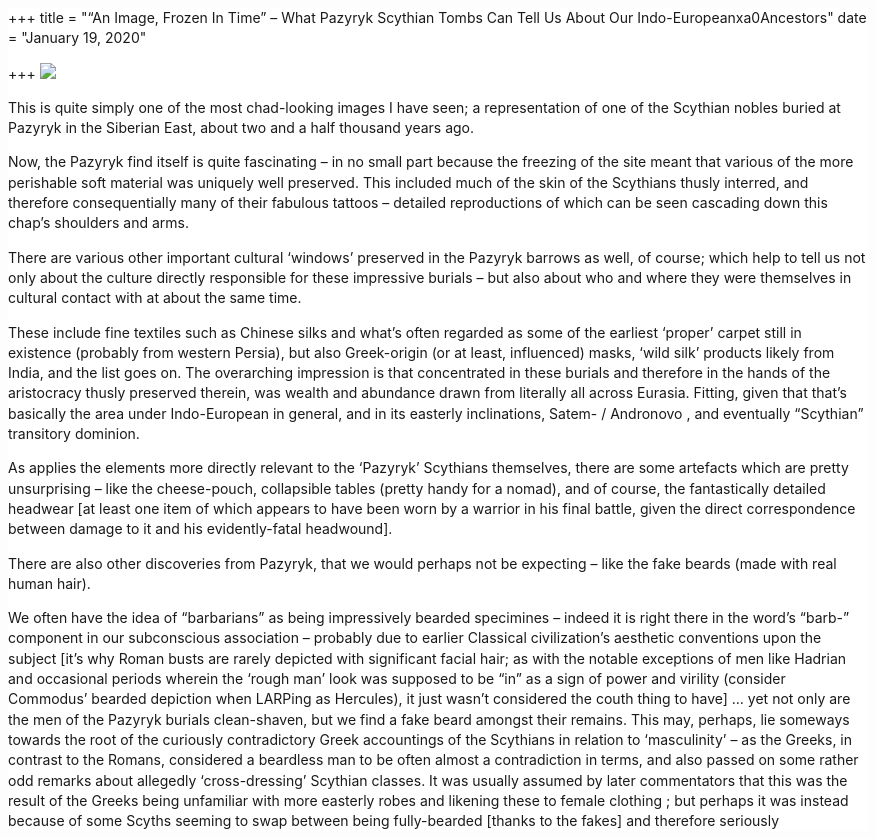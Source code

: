 +++
title = "“An Image, Frozen In Time” – What Pazyryk Scythian Tombs Can Tell Us About Our Indo-Europeanxa0Ancestors"
date = "January 19, 2020"

+++
![](https://aryaakasha.files.wordpress.com/2020/01/x_c6e32f03.jpg?w=581)

This is quite simply one of the most chad-looking images I have seen; a
representation of one of the Scythian nobles buried at Pazyryk in the
Siberian East, about two and a half thousand years ago.

Now, the Pazyryk find itself is quite fascinating – in no small part
because the freezing of the site meant that various of the more
perishable soft material was uniquely well preserved. This included much
of the skin of the Scythians thusly interred, and therefore
consequentially many of their fabulous tattoos – detailed reproductions
of which can be seen cascading down this chap’s shoulders and arms.

There are various other important cultural ‘windows’ preserved in the
Pazyryk barrows as well, of course; which help to tell us not only about
the culture directly responsible for these impressive burials – but also
about who and where they were themselves in cultural contact with at
about the same time.

These include fine textiles such as Chinese silks and what’s often
regarded as some of the earliest ‘proper’ carpet still in existence
(probably from western Persia), but also Greek-origin (or at least,
influenced) masks, ‘wild silk’ products likely from India, and the list
goes on. The overarching impression is that concentrated in these
burials and therefore in the hands of the aristocracy thusly preserved
therein, was wealth and abundance drawn from literally all across
Eurasia. Fitting, given that that’s basically the area under
Indo-European in general, and in its easterly inclinations, Satem- /
Andronovo , and eventually “Scythian” transitory dominion.

As applies the elements more directly relevant to the ‘Pazyryk’
Scythians themselves, there are some artefacts which are pretty
unsurprising – like the cheese-pouch, collapsible tables (pretty handy
for a nomad), and of course, the fantastically detailed headwear \[at
least one item of which appears to have been worn by a warrior in his
final battle, given the direct correspondence between damage to it and
his evidently-fatal headwound\].

There are also other discoveries from Pazyryk, that we would perhaps not
be expecting – like the fake beards (made with real human hair).

We often have the idea of “barbarians” as being impressively bearded
specimines – indeed it is right there in the word’s “barb-” component in
our subconscious association – probably due to earlier Classical
civilization’s aesthetic conventions upon the subject \[it’s why Roman
busts are rarely depicted with significant facial hair; as with the
notable exceptions of men like Hadrian and occasional periods wherein
the ‘rough man’ look was supposed to be “in” as a sign of power and
virility (consider Commodus’ bearded depiction when LARPing as
Hercules), it just wasn’t considered the couth thing to have\] … yet not
only are the men of the Pazyryk burials clean-shaven, but we find a fake
beard amongst their remains. This may, perhaps, lie someways towards the
root of the curiously contradictory Greek accountings of the Scythians
in relation to ‘masculinity’ – as the Greeks, in contrast to the Romans,
considered a beardless man to be often almost a contradiction in terms,
and also passed on some rather odd remarks about allegedly
‘cross-dressing’ Scythian classes. It was usually assumed by later
commentators that this was the result of the Greeks being unfamiliar
with more easterly robes and likening these to female clothing ; but
perhaps it was instead because of some Scyths seeming to swap between
being fully-bearded \[thanks to the fakes\] and therefore seriously